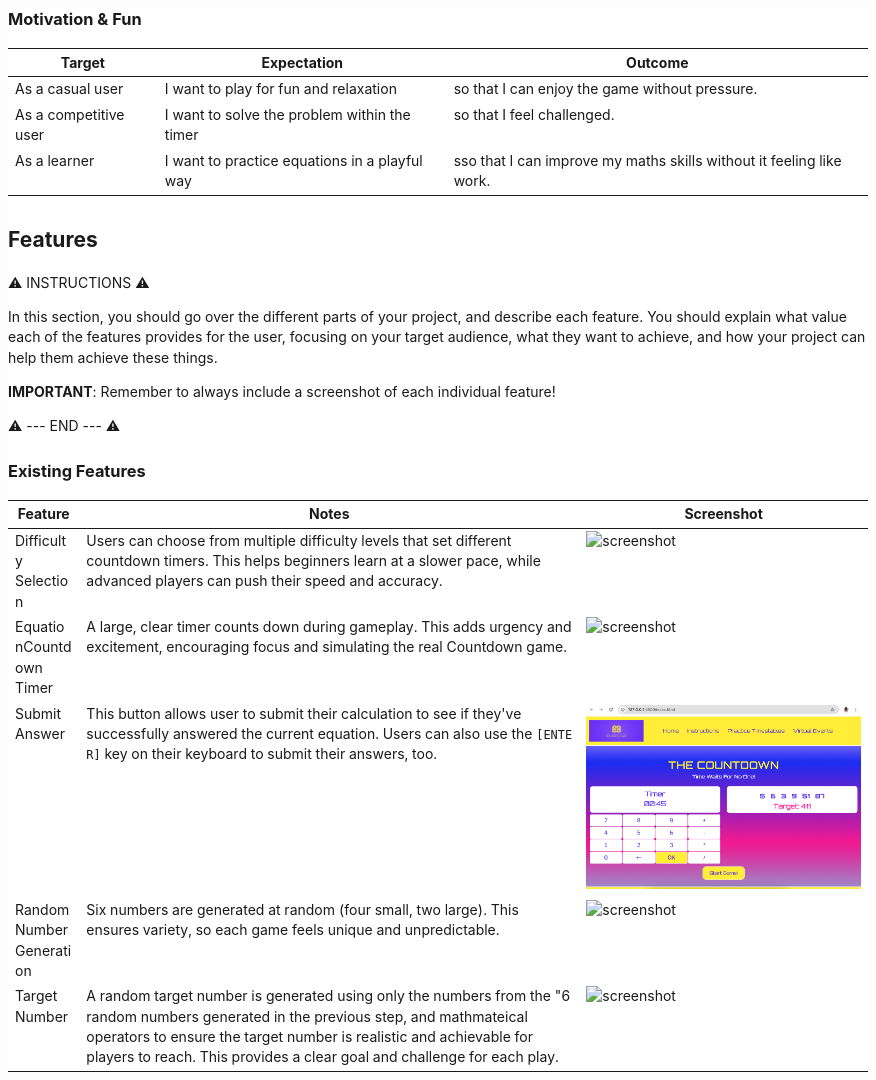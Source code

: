### Motivation & Fun

| Target | Expectation | Outcome |
| --- | --- | --- |
| As a casual user | I want to play for fun and relaxation | so that I can enjoy the game without pressure. |
| As a competitive user| I want to solve the problem within the timer | so that I feel challenged. |
| As a learner | I want to practice equations in a playful way | sso that I can improve my maths skills without it feeling like work. |


## Features

⚠️ INSTRUCTIONS ⚠️

In this section, you should go over the different parts of your project, and describe each feature. You should explain what value each of the features provides for the user, focusing on your target audience, what they want to achieve, and how your project can help them achieve these things.

**IMPORTANT**: Remember to always include a screenshot of each individual feature!

⚠️ --- END --- ⚠️

### Existing Features

| Feature | Notes | Screenshot |
| --- | --- | --- |
| Difficulty Selection | Users can choose from multiple difficulty levels that set different countdown timers. This helps beginners learn at a slower pace, while advanced players can push their speed and accuracy. | ![screenshot](documentation/features/operators.png) |
| EquationCountdown Timer | A large, clear timer counts down during gameplay. This adds urgency and excitement, encouraging focus and simulating the real Countdown game.| ![screenshot](documentation/features/equation.png) |
| Submit Answer | This button allows user to submit their calculation to see if they've successfully answered the current equation. Users can also use the `[ENTER]` key on their keyboard to submit their answers, too. | ![screenshot](documentation/features/submit-answer.png) |
| Random Number Generation | Six numbers are generated at random (four small, two large). This ensures variety, so each game feels unique and unpredictable. | ![screenshot](documentation/features/scores.png) |
| Target Number | A random target number is generated using only the numbers from the "6 random numbers generated in the previous step, and mathmateical operators to ensure the target number is realistic and achievable for players to reach. This provides a clear goal and challenge for each play. | ![screenshot](documentation/features/alerts.png) |